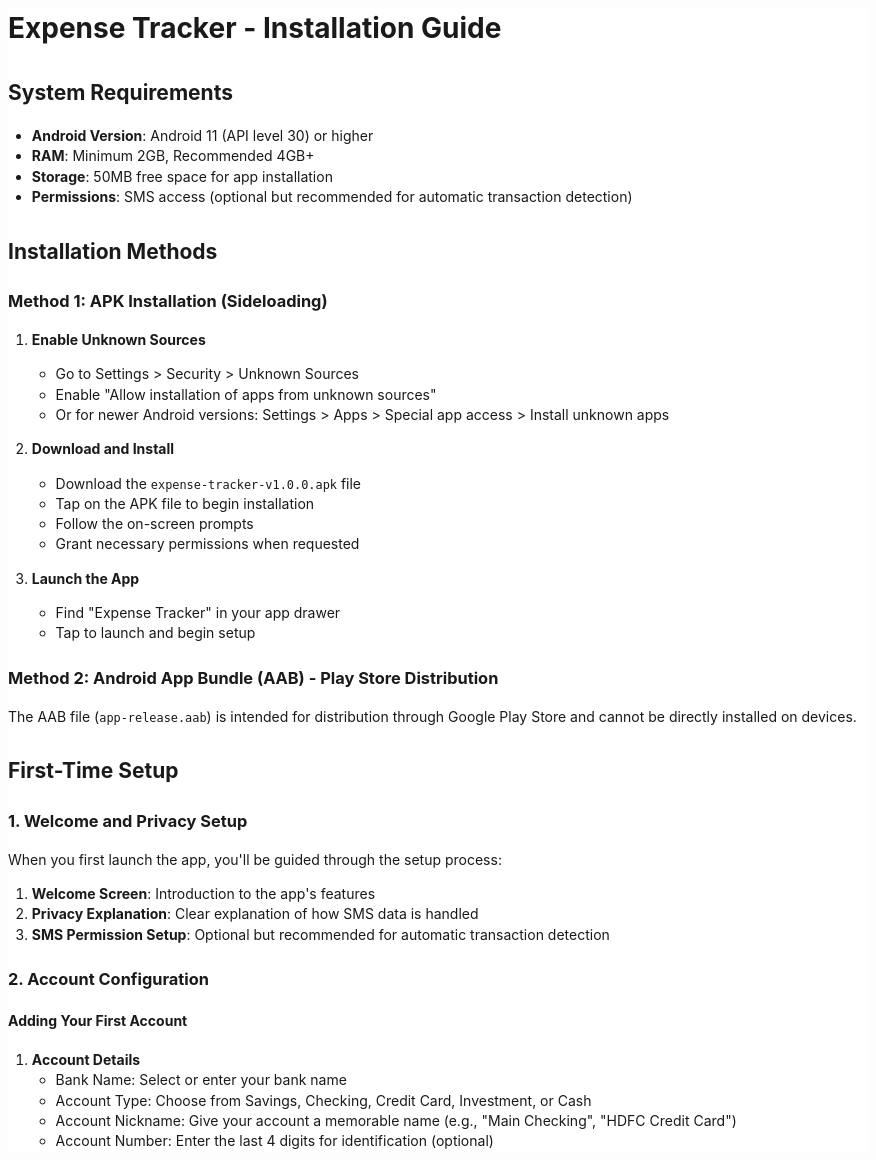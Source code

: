 # Expense Tracker - Installation Guide

## System Requirements

- **Android Version**: Android 11 (API level 30) or higher
- **RAM**: Minimum 2GB, Recommended 4GB+
- **Storage**: 50MB free space for app installation
- **Permissions**: SMS access (optional but recommended for automatic transaction detection)

## Installation Methods

### Method 1: APK Installation (Sideloading)

1. **Enable Unknown Sources**
   - Go to Settings > Security > Unknown Sources
   - Enable "Allow installation of apps from unknown sources"
   - Or for newer Android versions: Settings > Apps > Special app access > Install unknown apps

2. **Download and Install**
   - Download the `expense-tracker-v1.0.0.apk` file
   - Tap on the APK file to begin installation
   - Follow the on-screen prompts
   - Grant necessary permissions when requested

3. **Launch the App**
   - Find "Expense Tracker" in your app drawer
   - Tap to launch and begin setup

### Method 2: Android App Bundle (AAB) - Play Store Distribution

The AAB file (`app-release.aab`) is intended for distribution through Google Play Store and cannot be directly installed on devices.

## First-Time Setup

### 1. Welcome and Privacy Setup

When you first launch the app, you'll be guided through the setup process:

1. **Welcome Screen**: Introduction to the app's features
2. **Privacy Explanation**: Clear explanation of how SMS data is handled
3. **SMS Permission Setup**: Optional but recommended for automatic transaction detection

### 2. Account Configuration

#### Adding Your First Account

1. **Account Details**
   - Bank Name: Select or enter your bank name
   - Account Type: Choose from Savings, Checking, Credit Card, Investment, or Cash
   - Account Nickname: Give your account a memorable name (e.g., "Main Checking", "HDFC Credit Card")
   - Account Number: Enter the last 4 digits for identification (optional)
